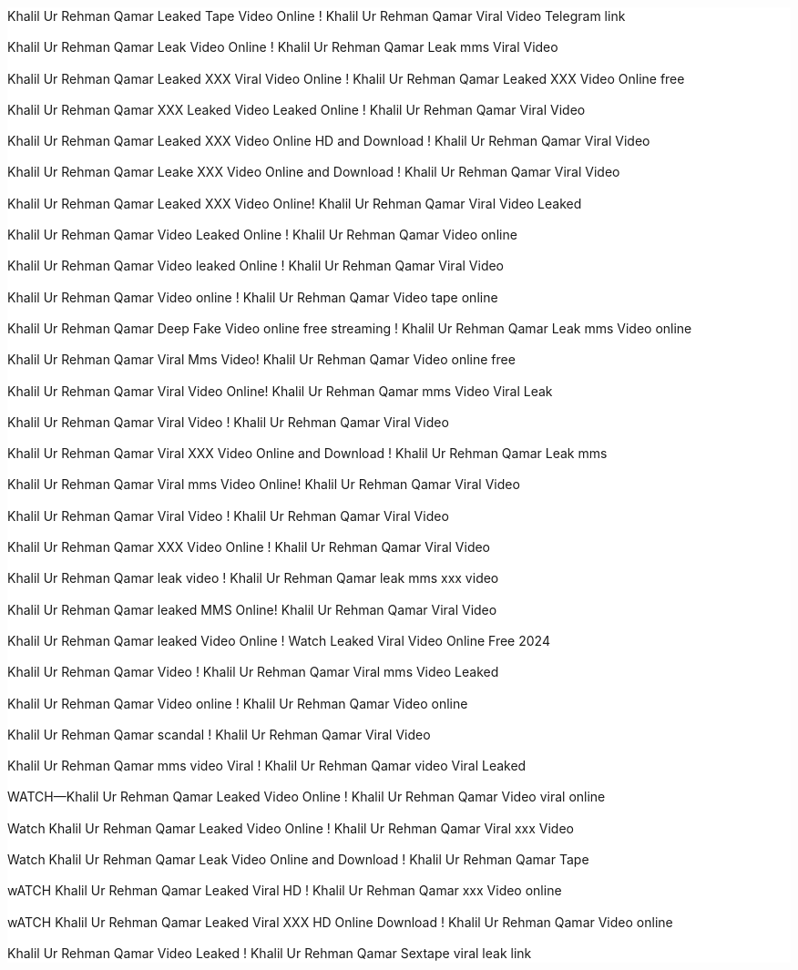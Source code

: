 Khalil Ur Rehman Qamar Leaked Tape Video Online ! Khalil Ur Rehman Qamar Viral Video Telegram link

Khalil Ur Rehman Qamar Leak Video Online ! Khalil Ur Rehman Qamar Leak mms Viral Video

Khalil Ur Rehman Qamar Leaked XXX Viral Video Online ! Khalil Ur Rehman Qamar Leaked XXX Video Online free

Khalil Ur Rehman Qamar XXX Leaked Video Leaked Online ! Khalil Ur Rehman Qamar Viral Video

Khalil Ur Rehman Qamar Leaked XXX Video Online HD and Download ! Khalil Ur Rehman Qamar Viral Video

Khalil Ur Rehman Qamar Leake XXX Video Online and Download ! Khalil Ur Rehman Qamar Viral Video

Khalil Ur Rehman Qamar Leaked XXX Video Online! Khalil Ur Rehman Qamar Viral Video Leaked

Khalil Ur Rehman Qamar Video Leaked Online ! Khalil Ur Rehman Qamar Video online

Khalil Ur Rehman Qamar Video leaked Online ! Khalil Ur Rehman Qamar Viral Video

Khalil Ur Rehman Qamar Video online ! Khalil Ur Rehman Qamar Video tape online

Khalil Ur Rehman Qamar Deep Fake Video online free streaming ! Khalil Ur Rehman Qamar Leak mms Video online

Khalil Ur Rehman Qamar Viral Mms Video! Khalil Ur Rehman Qamar Video online free

Khalil Ur Rehman Qamar Viral Video Online! Khalil Ur Rehman Qamar mms Video Viral Leak

Khalil Ur Rehman Qamar Viral Video ! Khalil Ur Rehman Qamar Viral Video

Khalil Ur Rehman Qamar Viral XXX Video Online and Download ! Khalil Ur Rehman Qamar Leak mms

Khalil Ur Rehman Qamar Viral mms Video Online! Khalil Ur Rehman Qamar Viral Video

Khalil Ur Rehman Qamar Viral Video ! Khalil Ur Rehman Qamar Viral Video

Khalil Ur Rehman Qamar XXX Video Online ! Khalil Ur Rehman Qamar Viral Video

Khalil Ur Rehman Qamar leak video ! Khalil Ur Rehman Qamar leak mms xxx video

Khalil Ur Rehman Qamar leaked MMS Online! Khalil Ur Rehman Qamar Viral Video

Khalil Ur Rehman Qamar leaked Video Online ! Watch Leaked Viral Video Online Free 2024

Khalil Ur Rehman Qamar Video ! Khalil Ur Rehman Qamar Viral mms Video Leaked

Khalil Ur Rehman Qamar Video online ! Khalil Ur Rehman Qamar Video online

Khalil Ur Rehman Qamar scandal ! Khalil Ur Rehman Qamar Viral Video

Khalil Ur Rehman Qamar mms video Viral ! Khalil Ur Rehman Qamar video Viral Leaked

WATCH—Khalil Ur Rehman Qamar Leaked Video Online ! Khalil Ur Rehman Qamar Video viral online

Watch Khalil Ur Rehman Qamar Leaked Video Online ! Khalil Ur Rehman Qamar Viral xxx Video

Watch Khalil Ur Rehman Qamar Leak Video Online and Download ! Khalil Ur Rehman Qamar Tape

wATCH Khalil Ur Rehman Qamar Leaked Viral HD ! Khalil Ur Rehman Qamar xxx Video online

wATCH Khalil Ur Rehman Qamar Leaked Viral XXX HD Online Download ! Khalil Ur Rehman Qamar Video online

Khalil Ur Rehman Qamar Video Leaked ! Khalil Ur Rehman Qamar Sextape viral leak link
